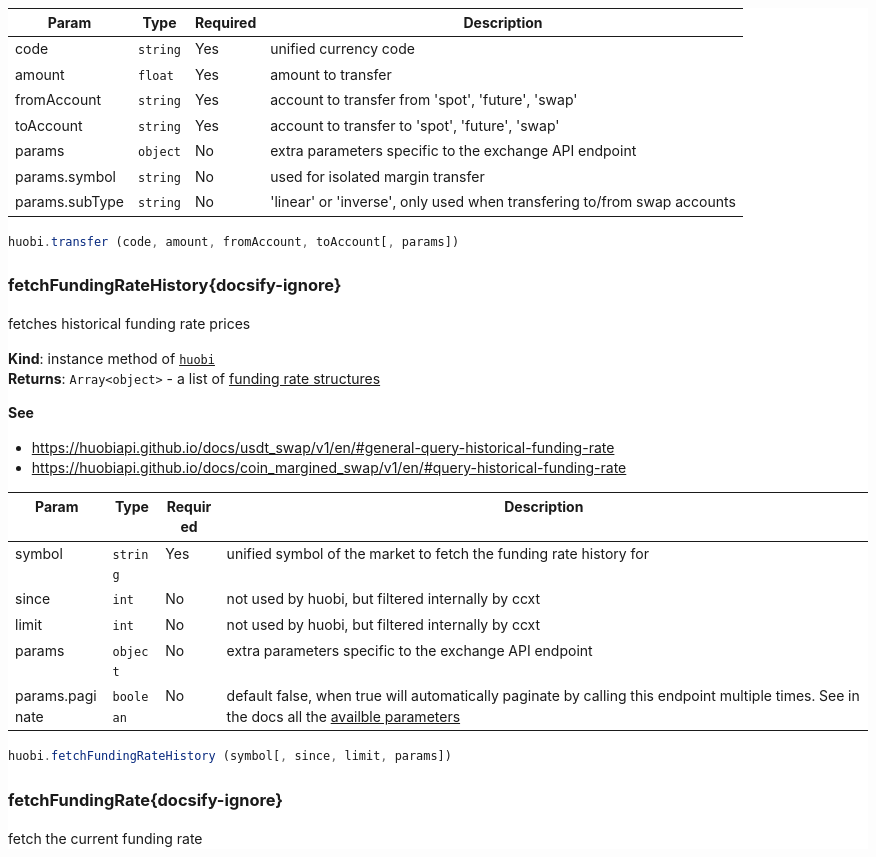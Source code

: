 
| Param | Type | Required | Description |
| --- | --- | --- | --- |
| code | <code>string</code> | Yes | unified currency code |
| amount | <code>float</code> | Yes | amount to transfer |
| fromAccount | <code>string</code> | Yes | account to transfer from 'spot', 'future', 'swap' |
| toAccount | <code>string</code> | Yes | account to transfer to 'spot', 'future', 'swap' |
| params | <code>object</code> | No | extra parameters specific to the exchange API endpoint |
| params.symbol | <code>string</code> | No | used for isolated margin transfer |
| params.subType | <code>string</code> | No | 'linear' or 'inverse', only used when transfering to/from swap accounts |


```javascript
huobi.transfer (code, amount, fromAccount, toAccount[, params])
```


<a name="fetchFundingRateHistory" id="fetchfundingratehistory"></a>

### fetchFundingRateHistory{docsify-ignore}
fetches historical funding rate prices

**Kind**: instance method of [<code>huobi</code>](#huobi)  
**Returns**: <code>Array&lt;object&gt;</code> - a list of [funding rate structures](https://docs.ccxt.com/#/?id=funding-rate-history-structure)

**See**

- https://huobiapi.github.io/docs/usdt_swap/v1/en/#general-query-historical-funding-rate
- https://huobiapi.github.io/docs/coin_margined_swap/v1/en/#query-historical-funding-rate


| Param | Type | Required | Description |
| --- | --- | --- | --- |
| symbol | <code>string</code> | Yes | unified symbol of the market to fetch the funding rate history for |
| since | <code>int</code> | No | not used by huobi, but filtered internally by ccxt |
| limit | <code>int</code> | No | not used by huobi, but filtered internally by ccxt |
| params | <code>object</code> | No | extra parameters specific to the exchange API endpoint |
| params.paginate | <code>boolean</code> | No | default false, when true will automatically paginate by calling this endpoint multiple times. See in the docs all the [availble parameters](https://github.com/ccxt/ccxt/wiki/Manual#pagination-params) |


```javascript
huobi.fetchFundingRateHistory (symbol[, since, limit, params])
```


<a name="fetchFundingRate" id="fetchfundingrate"></a>

### fetchFundingRate{docsify-ignore}
fetch the current funding rate
